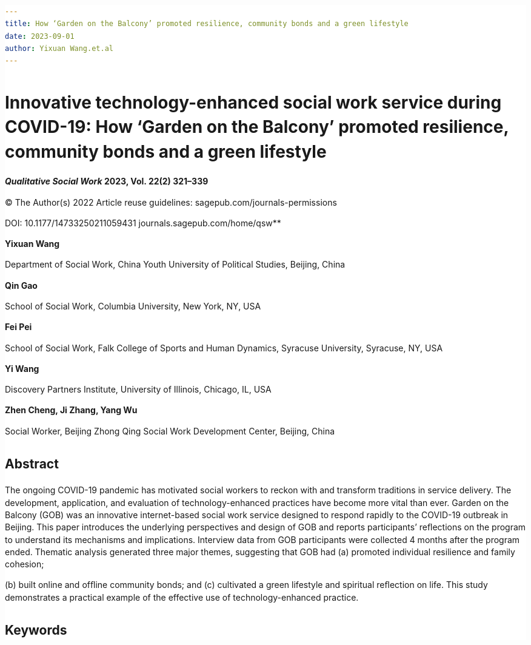 ```yaml
---
title: How ‘Garden on the Balcony’ promoted resilience, community bonds and a green lifestyle
date: 2023-09-01
author: Yixuan Wang.et.al
---
```

# Innovative technology-enhanced social work service during COVID-19: How ‘Garden on the Balcony’ promoted resilience, community bonds and a green lifestyle

***Qualitative Social Work* 2023, Vol. 22(2) 321–339**

© The Author(s) 2022 Article reuse guidelines: sagepub.com/journals-permissions 

DOI: 10.1177/14733250211059431 journals.sagepub.com/home/qsw**

**Yixuan Wang**

Department of Social Work, China Youth University of Political Studies, Beijing, China

**Qin Gao**

School of Social Work, Columbia University, New York, NY, USA

**Fei Pei**

School of Social Work, Falk College of Sports and Human Dynamics, Syracuse University, Syracuse, NY, USA

**Yi Wang**

Discovery Partners Institute, University of Illinois, Chicago, IL, USA

**Zhen Cheng, Ji Zhang, Yang Wu**

Social Worker, Beijing Zhong Qing Social Work Development Center, Beijing, China

## Abstract

The ongoing COVID-19 pandemic has motivated social workers to reckon with and transform traditions in service delivery. The development, application, and evaluation of technology-enhanced practices have become more vital than ever. Garden on the Balcony (GOB) was an innovative internet-based social work service designed to respond rapidly to the COVID-19 outbreak in Beijing. This paper introduces the underlying perspectives and design of GOB and reports participants’ reﬂections on the program to understand its mechanisms and implications. Interview data from GOB participants were collected 4 months after the program ended. Thematic analysis generated three major themes, suggesting that GOB had (a) promoted individual resilience and family cohesion;

(b) built online and ofﬂine community bonds; and (c) cultivated a green lifestyle and spiritual reﬂection on life. This study demonstrates a practical example of the effective use of technology-enhanced practice.

## Keywords

